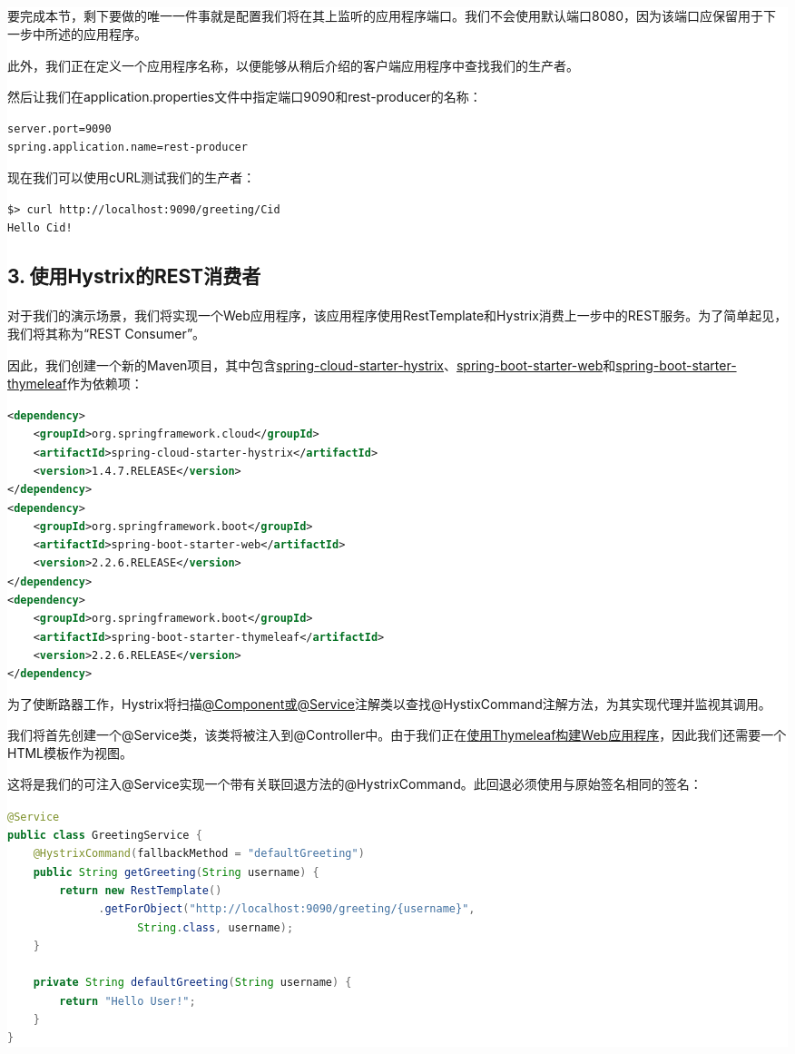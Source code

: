 要完成本节，剩下要做的唯一一件事就是配置我们将在其上监听的应用程序端口。我们不会使用默认端口8080，因为该端口应保留用于下一步中所述的应用程序。

此外，我们正在定义一个应用程序名称，以便能够从稍后介绍的客户端应用程序中查找我们的生产者。

然后让我们在application.properties文件中指定端口9090和rest-producer的名称：

```properties
server.port=9090
spring.application.name=rest-producer
```

现在我们可以使用cURL测试我们的生产者：

```shell
$> curl http://localhost:9090/greeting/Cid
Hello Cid!
```

## 3. 使用Hystrix的REST消费者

对于我们的演示场景，我们将实现一个Web应用程序，该应用程序使用RestTemplate和Hystrix消费上一步中的REST服务。为了简单起见，我们将其称为“REST Consumer”。

因此，我们创建一个新的Maven项目，其中包含[spring-cloud-starter-hystrix](https://central.sonatype.com/artifact/org.springframework.cloud/spring-cloud-starter-hystrix/1.4.7.RELEASE)、[spring-boot-starter-web](https://central.sonatype.com/artifact/org.springframework.boot/spring-boot-starter-web/3.0.3)和[spring-boot-starter-thymeleaf](https://central.sonatype.com/artifact/org.springframework.boot/spring-boot-starter-thymeleaf/3.0.3)作为依赖项：

```xml
<dependency>
    <groupId>org.springframework.cloud</groupId>
    <artifactId>spring-cloud-starter-hystrix</artifactId>
    <version>1.4.7.RELEASE</version>
</dependency>
<dependency>
    <groupId>org.springframework.boot</groupId>
    <artifactId>spring-boot-starter-web</artifactId>
    <version>2.2.6.RELEASE</version>
</dependency>
<dependency>
    <groupId>org.springframework.boot</groupId>
    <artifactId>spring-boot-starter-thymeleaf</artifactId>
    <version>2.2.6.RELEASE</version>
</dependency>
```

为了使断路器工作，Hystrix将扫描[@Component或@Service](https://www.baeldung.com/spring-bean-annotations)注解类以查找@HystixCommand注解方法，为其实现代理并监视其调用。

我们将首先创建一个@Service类，该类将被注入到@Controller中。由于我们正在[使用Thymeleaf构建Web应用程序](https://www.baeldung.com/thymeleaf-in-spring-mvc)，因此我们还需要一个HTML模板作为视图。

这将是我们的可注入@Service实现一个带有关联回退方法的@HystrixCommand。此回退必须使用与原始签名相同的签名：

```java
@Service
public class GreetingService {
    @HystrixCommand(fallbackMethod = "defaultGreeting")
    public String getGreeting(String username) {
        return new RestTemplate()
              .getForObject("http://localhost:9090/greeting/{username}",
                    String.class, username);
    }

    private String defaultGreeting(String username) {
        return "Hello User!";
    }
}
```
